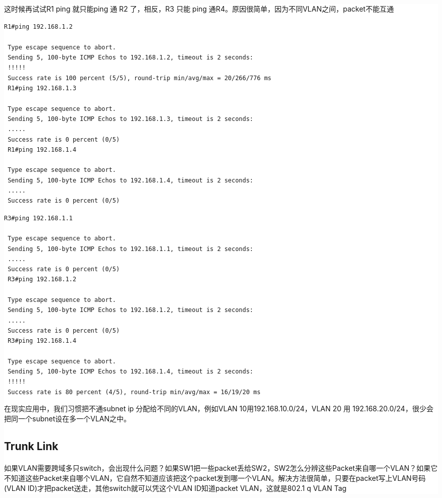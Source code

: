 这时候再试试R1 ping 就只能ping 通 R2 了，相反，R3 只能 ping 通R4。原因很简单，因为不同VLAN之间，packet不能互通

```
R1#ping 192.168.1.2
 
 Type escape sequence to abort.
 Sending 5, 100-byte ICMP Echos to 192.168.1.2, timeout is 2 seconds:
 !!!!!
 Success rate is 100 percent (5/5), round-trip min/avg/max = 20/266/776 ms
 R1#ping 192.168.1.3
 
 Type escape sequence to abort.
 Sending 5, 100-byte ICMP Echos to 192.168.1.3, timeout is 2 seconds:
 .....
 Success rate is 0 percent (0/5)
 R1#ping 192.168.1.4
 
 Type escape sequence to abort.
 Sending 5, 100-byte ICMP Echos to 192.168.1.4, timeout is 2 seconds:
 .....
 Success rate is 0 percent (0/5)
```

```
R3#ping 192.168.1.1
 
 Type escape sequence to abort.
 Sending 5, 100-byte ICMP Echos to 192.168.1.1, timeout is 2 seconds:
 .....
 Success rate is 0 percent (0/5)
 R3#ping 192.168.1.2
 
 Type escape sequence to abort.
 Sending 5, 100-byte ICMP Echos to 192.168.1.2, timeout is 2 seconds:
 .....
 Success rate is 0 percent (0/5)
 R3#ping 192.168.1.4
 
 Type escape sequence to abort.
 Sending 5, 100-byte ICMP Echos to 192.168.1.4, timeout is 2 seconds:
 !!!!!
 Success rate is 80 percent (4/5), round-trip min/avg/max = 16/19/20 ms
```

在现实应用中，我们习惯把不通subnet ip 分配给不同的VLAN，例如VLAN 10用192.168.10.0/24，VLAN 20 用 192.168.20.0/24，很少会把同一个subnet设在多一个VLAN之中。

## Trunk Link

如果VLAN需要跨域多只switch，会出现什么问题？如果SW1把一些packet丢给SW2，SW2怎么分辨这些Packet来自哪一个VLAN？如果它不知道这些Packet来自哪个VLAN，它自然不知道应该把这个packet发到哪一个VLAN。解决方法很简单，只要在packet写上VLAN号码(VLAN ID)才把packet送走，其他switch就可以凭这个VLAN ID知道packet VLAN，这就是802.1 q VLAN Tag
